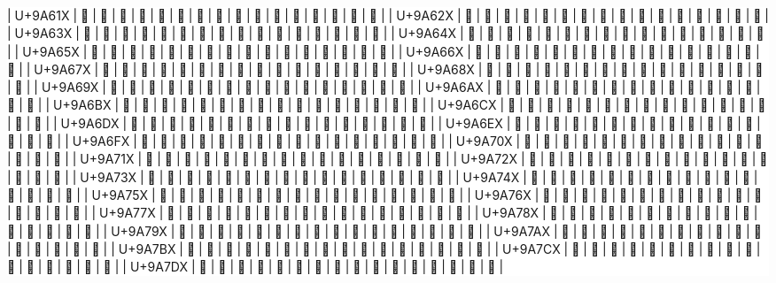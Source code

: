 | U+9A61X | &#x9A610; | &#x9A611; | &#x9A612; | &#x9A613; | &#x9A614; | &#x9A615; | &#x9A616; | &#x9A617; | &#x9A618; | &#x9A619; | &#x9A61A; | &#x9A61B; | &#x9A61C; | &#x9A61D; | &#x9A61E; | &#x9A61F; |
| U+9A62X | &#x9A620; | &#x9A621; | &#x9A622; | &#x9A623; | &#x9A624; | &#x9A625; | &#x9A626; | &#x9A627; | &#x9A628; | &#x9A629; | &#x9A62A; | &#x9A62B; | &#x9A62C; | &#x9A62D; | &#x9A62E; | &#x9A62F; |
| U+9A63X | &#x9A630; | &#x9A631; | &#x9A632; | &#x9A633; | &#x9A634; | &#x9A635; | &#x9A636; | &#x9A637; | &#x9A638; | &#x9A639; | &#x9A63A; | &#x9A63B; | &#x9A63C; | &#x9A63D; | &#x9A63E; | &#x9A63F; |
| U+9A64X | &#x9A640; | &#x9A641; | &#x9A642; | &#x9A643; | &#x9A644; | &#x9A645; | &#x9A646; | &#x9A647; | &#x9A648; | &#x9A649; | &#x9A64A; | &#x9A64B; | &#x9A64C; | &#x9A64D; | &#x9A64E; | &#x9A64F; |
| U+9A65X | &#x9A650; | &#x9A651; | &#x9A652; | &#x9A653; | &#x9A654; | &#x9A655; | &#x9A656; | &#x9A657; | &#x9A658; | &#x9A659; | &#x9A65A; | &#x9A65B; | &#x9A65C; | &#x9A65D; | &#x9A65E; | &#x9A65F; |
| U+9A66X | &#x9A660; | &#x9A661; | &#x9A662; | &#x9A663; | &#x9A664; | &#x9A665; | &#x9A666; | &#x9A667; | &#x9A668; | &#x9A669; | &#x9A66A; | &#x9A66B; | &#x9A66C; | &#x9A66D; | &#x9A66E; | &#x9A66F; |
| U+9A67X | &#x9A670; | &#x9A671; | &#x9A672; | &#x9A673; | &#x9A674; | &#x9A675; | &#x9A676; | &#x9A677; | &#x9A678; | &#x9A679; | &#x9A67A; | &#x9A67B; | &#x9A67C; | &#x9A67D; | &#x9A67E; | &#x9A67F; |
| U+9A68X | &#x9A680; | &#x9A681; | &#x9A682; | &#x9A683; | &#x9A684; | &#x9A685; | &#x9A686; | &#x9A687; | &#x9A688; | &#x9A689; | &#x9A68A; | &#x9A68B; | &#x9A68C; | &#x9A68D; | &#x9A68E; | &#x9A68F; |
| U+9A69X | &#x9A690; | &#x9A691; | &#x9A692; | &#x9A693; | &#x9A694; | &#x9A695; | &#x9A696; | &#x9A697; | &#x9A698; | &#x9A699; | &#x9A69A; | &#x9A69B; | &#x9A69C; | &#x9A69D; | &#x9A69E; | &#x9A69F; |
| U+9A6AX | &#x9A6A0; | &#x9A6A1; | &#x9A6A2; | &#x9A6A3; | &#x9A6A4; | &#x9A6A5; | &#x9A6A6; | &#x9A6A7; | &#x9A6A8; | &#x9A6A9; | &#x9A6AA; | &#x9A6AB; | &#x9A6AC; | &#x9A6AD; | &#x9A6AE; | &#x9A6AF; |
| U+9A6BX | &#x9A6B0; | &#x9A6B1; | &#x9A6B2; | &#x9A6B3; | &#x9A6B4; | &#x9A6B5; | &#x9A6B6; | &#x9A6B7; | &#x9A6B8; | &#x9A6B9; | &#x9A6BA; | &#x9A6BB; | &#x9A6BC; | &#x9A6BD; | &#x9A6BE; | &#x9A6BF; |
| U+9A6CX | &#x9A6C0; | &#x9A6C1; | &#x9A6C2; | &#x9A6C3; | &#x9A6C4; | &#x9A6C5; | &#x9A6C6; | &#x9A6C7; | &#x9A6C8; | &#x9A6C9; | &#x9A6CA; | &#x9A6CB; | &#x9A6CC; | &#x9A6CD; | &#x9A6CE; | &#x9A6CF; |
| U+9A6DX | &#x9A6D0; | &#x9A6D1; | &#x9A6D2; | &#x9A6D3; | &#x9A6D4; | &#x9A6D5; | &#x9A6D6; | &#x9A6D7; | &#x9A6D8; | &#x9A6D9; | &#x9A6DA; | &#x9A6DB; | &#x9A6DC; | &#x9A6DD; | &#x9A6DE; | &#x9A6DF; |
| U+9A6EX | &#x9A6E0; | &#x9A6E1; | &#x9A6E2; | &#x9A6E3; | &#x9A6E4; | &#x9A6E5; | &#x9A6E6; | &#x9A6E7; | &#x9A6E8; | &#x9A6E9; | &#x9A6EA; | &#x9A6EB; | &#x9A6EC; | &#x9A6ED; | &#x9A6EE; | &#x9A6EF; |
| U+9A6FX | &#x9A6F0; | &#x9A6F1; | &#x9A6F2; | &#x9A6F3; | &#x9A6F4; | &#x9A6F5; | &#x9A6F6; | &#x9A6F7; | &#x9A6F8; | &#x9A6F9; | &#x9A6FA; | &#x9A6FB; | &#x9A6FC; | &#x9A6FD; | &#x9A6FE; | &#x9A6FF; |
| U+9A70X | &#x9A700; | &#x9A701; | &#x9A702; | &#x9A703; | &#x9A704; | &#x9A705; | &#x9A706; | &#x9A707; | &#x9A708; | &#x9A709; | &#x9A70A; | &#x9A70B; | &#x9A70C; | &#x9A70D; | &#x9A70E; | &#x9A70F; |
| U+9A71X | &#x9A710; | &#x9A711; | &#x9A712; | &#x9A713; | &#x9A714; | &#x9A715; | &#x9A716; | &#x9A717; | &#x9A718; | &#x9A719; | &#x9A71A; | &#x9A71B; | &#x9A71C; | &#x9A71D; | &#x9A71E; | &#x9A71F; |
| U+9A72X | &#x9A720; | &#x9A721; | &#x9A722; | &#x9A723; | &#x9A724; | &#x9A725; | &#x9A726; | &#x9A727; | &#x9A728; | &#x9A729; | &#x9A72A; | &#x9A72B; | &#x9A72C; | &#x9A72D; | &#x9A72E; | &#x9A72F; |
| U+9A73X | &#x9A730; | &#x9A731; | &#x9A732; | &#x9A733; | &#x9A734; | &#x9A735; | &#x9A736; | &#x9A737; | &#x9A738; | &#x9A739; | &#x9A73A; | &#x9A73B; | &#x9A73C; | &#x9A73D; | &#x9A73E; | &#x9A73F; |
| U+9A74X | &#x9A740; | &#x9A741; | &#x9A742; | &#x9A743; | &#x9A744; | &#x9A745; | &#x9A746; | &#x9A747; | &#x9A748; | &#x9A749; | &#x9A74A; | &#x9A74B; | &#x9A74C; | &#x9A74D; | &#x9A74E; | &#x9A74F; |
| U+9A75X | &#x9A750; | &#x9A751; | &#x9A752; | &#x9A753; | &#x9A754; | &#x9A755; | &#x9A756; | &#x9A757; | &#x9A758; | &#x9A759; | &#x9A75A; | &#x9A75B; | &#x9A75C; | &#x9A75D; | &#x9A75E; | &#x9A75F; |
| U+9A76X | &#x9A760; | &#x9A761; | &#x9A762; | &#x9A763; | &#x9A764; | &#x9A765; | &#x9A766; | &#x9A767; | &#x9A768; | &#x9A769; | &#x9A76A; | &#x9A76B; | &#x9A76C; | &#x9A76D; | &#x9A76E; | &#x9A76F; |
| U+9A77X | &#x9A770; | &#x9A771; | &#x9A772; | &#x9A773; | &#x9A774; | &#x9A775; | &#x9A776; | &#x9A777; | &#x9A778; | &#x9A779; | &#x9A77A; | &#x9A77B; | &#x9A77C; | &#x9A77D; | &#x9A77E; | &#x9A77F; |
| U+9A78X | &#x9A780; | &#x9A781; | &#x9A782; | &#x9A783; | &#x9A784; | &#x9A785; | &#x9A786; | &#x9A787; | &#x9A788; | &#x9A789; | &#x9A78A; | &#x9A78B; | &#x9A78C; | &#x9A78D; | &#x9A78E; | &#x9A78F; |
| U+9A79X | &#x9A790; | &#x9A791; | &#x9A792; | &#x9A793; | &#x9A794; | &#x9A795; | &#x9A796; | &#x9A797; | &#x9A798; | &#x9A799; | &#x9A79A; | &#x9A79B; | &#x9A79C; | &#x9A79D; | &#x9A79E; | &#x9A79F; |
| U+9A7AX | &#x9A7A0; | &#x9A7A1; | &#x9A7A2; | &#x9A7A3; | &#x9A7A4; | &#x9A7A5; | &#x9A7A6; | &#x9A7A7; | &#x9A7A8; | &#x9A7A9; | &#x9A7AA; | &#x9A7AB; | &#x9A7AC; | &#x9A7AD; | &#x9A7AE; | &#x9A7AF; |
| U+9A7BX | &#x9A7B0; | &#x9A7B1; | &#x9A7B2; | &#x9A7B3; | &#x9A7B4; | &#x9A7B5; | &#x9A7B6; | &#x9A7B7; | &#x9A7B8; | &#x9A7B9; | &#x9A7BA; | &#x9A7BB; | &#x9A7BC; | &#x9A7BD; | &#x9A7BE; | &#x9A7BF; |
| U+9A7CX | &#x9A7C0; | &#x9A7C1; | &#x9A7C2; | &#x9A7C3; | &#x9A7C4; | &#x9A7C5; | &#x9A7C6; | &#x9A7C7; | &#x9A7C8; | &#x9A7C9; | &#x9A7CA; | &#x9A7CB; | &#x9A7CC; | &#x9A7CD; | &#x9A7CE; | &#x9A7CF; |
| U+9A7DX | &#x9A7D0; | &#x9A7D1; | &#x9A7D2; | &#x9A7D3; | &#x9A7D4; | &#x9A7D5; | &#x9A7D6; | &#x9A7D7; | &#x9A7D8; | &#x9A7D9; | &#x9A7DA; | &#x9A7DB; | &#x9A7DC; | &#x9A7DD; | &#x9A7DE; | &#x9A7DF; |